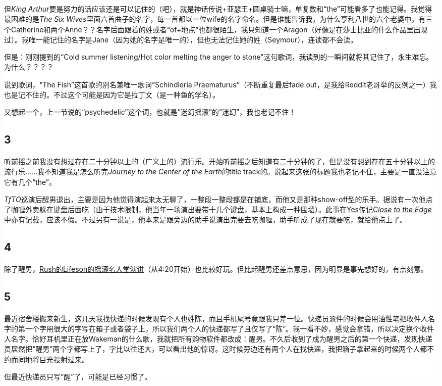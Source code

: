 但*King Arthur*要是努力的话应该还是可以记住的（吧），就是神话传说+亚瑟王+圆桌骑士嘛，单复数和“the”可能看多了也能记得。我觉得最困难的是*The Six Wives*里面六首曲子的名字，每一首都以一位wife的名字命名。但是谁能告诉我，为什么亨利八世的六个老婆中，有三个Catherine和两个Anne？？名字后面跟着的姓或者“of+地点”也都很陌生，我只知道一个Aragon（好像是在莎士比亚的什么作品里出现过）。我唯一能记住的名字是Jane（因为她的名字是唯一的），但也无法记住她的姓（Seymour），连读都不会读。

但是：刚刚提到的“Cold summer listening/Hot color melting the anger to stone”这句歌词，我读到的一瞬间就将其记住了，永生难忘。为什么？？？？

说到歌词，“The Fish”这首歌的别名兼唯一歌词“Schindleria Praematurus”（不断重复最后fade out，是我给Reddit老哥举的反例之一）我也是记不住的。不过这个可能是因为它是拉丁文（是一种鱼的学名）。

又想起一个，上一节说的“psychedelic”这个词，也就是“迷幻摇滚”的“迷幻”，我也老记不住！

## 3

听前摇之前我没有想过存在二十分钟以上的（广义上的）流行乐。开始听前摇之后知道有二十分钟的了，但是没有想到存在五十分钟以上的流行乐……我不知道我是怎么听完*Journey to the Center of the Earth*的title track的。说起来这张的标题我也老记不住，主要是一直没注意它有几个“the”。

*TfTO*巡演后醒男退出，主要是因为他觉得演起来太无聊了，一整段一整段都是在铺底，而他又是那种show-off型的乐手。据说有一次他点了咖喱外卖躲在键盘后面吃（由于技术限制，他当年一场演出要带十几个键盘，基本上构成一种围墙）。此事在[Yes传记*Close to the Edge*](https://zh.annas-archive.org/md5/3e40cc104e4f57578729270704dad007)中亦有记载，应该不假。不过另有一说是，他本来是跟旁边的助手说演出完要去吃咖喱，助手听成了现在就要吃，就给他点上了。

## 4

除了醒男，[Rush的Lifeson的摇滚名人堂演讲](https://www.youtube.com/watch?v=Px57H2bX9HI)（从4:20开始）也比较好玩。但比起醒男还差点意思，因为明显是事先想好的，有点刻意。

## 5

最近宿舍楼搬来新生，这几天我找快递的时候发现有个人也姓陈，而且手机尾号竟跟我只差一位。快递员派件的时候会用油性笔把收件人名字的第一个字用很大的字写在箱子或者袋子上，所以我们两个人的快递都写了且仅写了“陈”。我一看不妙，感觉会拿错，所以决定换个收件人名字。恰好耳机里正在放Wakeman的什么歌，我就把所有购物软件都改成：醒男。不久后收到了成为醒男之后的第一个快递，发现快递员居然把“醒男”两个字都写上了，字比以往还大，可以看出他的惊讶。这时候旁边还有两个人在找快递，我把箱子拿起来的时候两个人都不约而同地将目光投射过来。

但最近快递员只写“醒”了，可能是已经习惯了。
